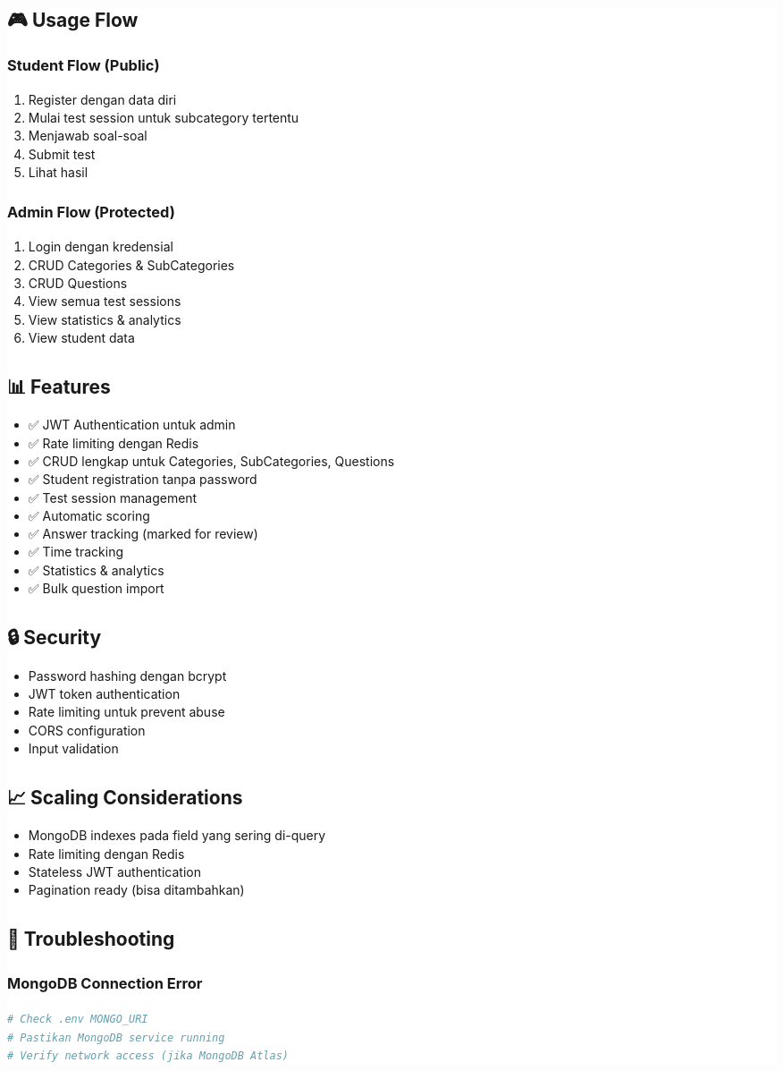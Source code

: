 ## 🎮 Usage Flow

### Student Flow (Public)
1. Register dengan data diri
2. Mulai test session untuk subcategory tertentu
3. Menjawab soal-soal
4. Submit test
5. Lihat hasil

### Admin Flow (Protected)
1. Login dengan kredensial
2. CRUD Categories & SubCategories
3. CRUD Questions
4. View semua test sessions
5. View statistics & analytics
6. View student data

## 📊 Features

- ✅ JWT Authentication untuk admin
- ✅ Rate limiting dengan Redis
- ✅ CRUD lengkap untuk Categories, SubCategories, Questions
- ✅ Student registration tanpa password
- ✅ Test session management
- ✅ Automatic scoring
- ✅ Answer tracking (marked for review)
- ✅ Time tracking
- ✅ Statistics & analytics
- ✅ Bulk question import

## 🔒 Security

- Password hashing dengan bcrypt
- JWT token authentication
- Rate limiting untuk prevent abuse
- CORS configuration
- Input validation

## 📈 Scaling Considerations

- MongoDB indexes pada field yang sering di-query
- Rate limiting dengan Redis
- Stateless JWT authentication
- Pagination ready (bisa ditambahkan)

## 🐛 Troubleshooting

### MongoDB Connection Error
```bash
# Check .env MONGO_URI
# Pastikan MongoDB service running
# Verify network access (jika MongoDB Atlas)
```

